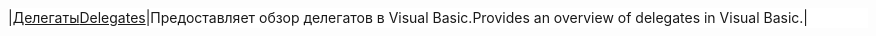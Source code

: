 |[<span data-ttu-id="03bf8-183">Делегаты</span><span class="sxs-lookup"><span data-stu-id="03bf8-183">Delegates</span></span>](../../../../visual-basic/programming-guide/language-features/delegates/index.md)|<span data-ttu-id="03bf8-184">Предоставляет обзор делегатов в Visual Basic.</span><span class="sxs-lookup"><span data-stu-id="03bf8-184">Provides an overview of delegates in Visual Basic.</span></span>|
